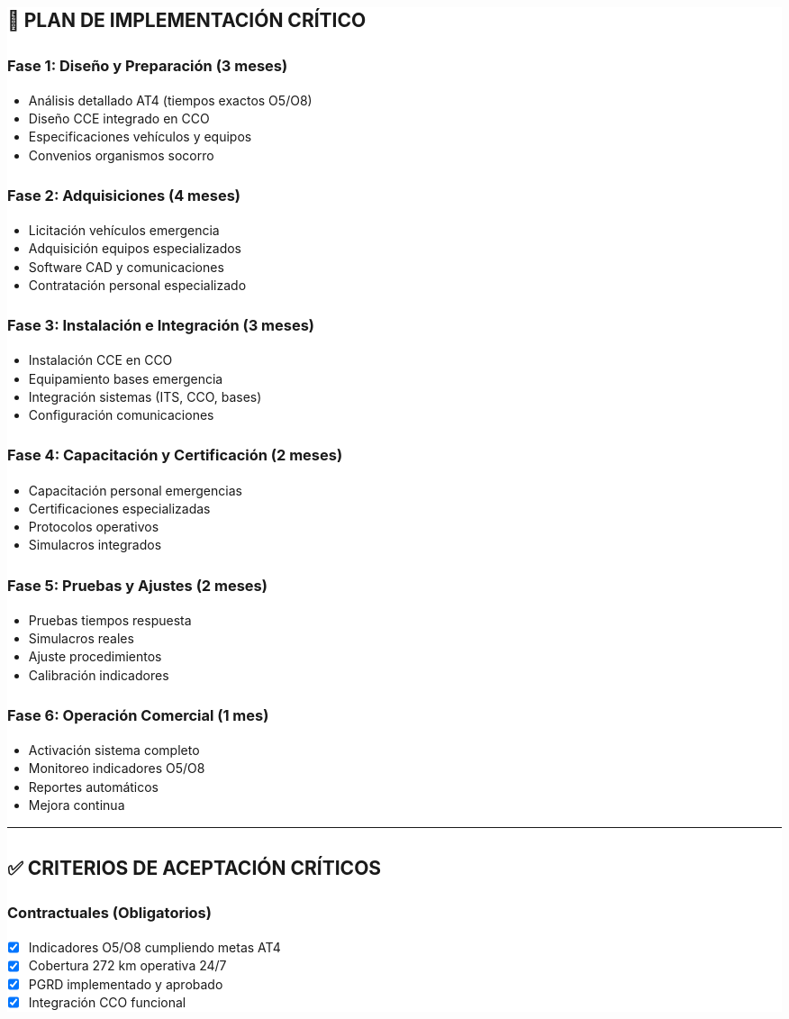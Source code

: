 
## 🔄 **PLAN DE IMPLEMENTACIÓN CRÍTICO**

### **Fase 1: Diseño y Preparación (3 meses)**
- Análisis detallado AT4 (tiempos exactos O5/O8)
- Diseño CCE integrado en CCO
- Especificaciones vehículos y equipos
- Convenios organismos socorro

### **Fase 2: Adquisiciones (4 meses)**
- Licitación vehículos emergencia
- Adquisición equipos especializados
- Software CAD y comunicaciones
- Contratación personal especializado

### **Fase 3: Instalación e Integración (3 meses)**
- Instalación CCE en CCO
- Equipamiento bases emergencia
- Integración sistemas (ITS, CCO, bases)
- Configuración comunicaciones

### **Fase 4: Capacitación y Certificación (2 meses)**
- Capacitación personal emergencias
- Certificaciones especializadas
- Protocolos operativos
- Simulacros integrados

### **Fase 5: Pruebas y Ajustes (2 meses)**
- Pruebas tiempos respuesta
- Simulacros reales
- Ajuste procedimientos
- Calibración indicadores

### **Fase 6: Operación Comercial (1 mes)**
- Activación sistema completo
- Monitoreo indicadores O5/O8
- Reportes automáticos
- Mejora continua

---

## ✅ **CRITERIOS DE ACEPTACIÓN CRÍTICOS**

### **Contractuales (Obligatorios)**
- [x] Indicadores O5/O8 cumpliendo metas AT4
- [x] Cobertura 272 km operativa 24/7
- [x] PGRD implementado y aprobado
- [x] Integración CCO funcional
